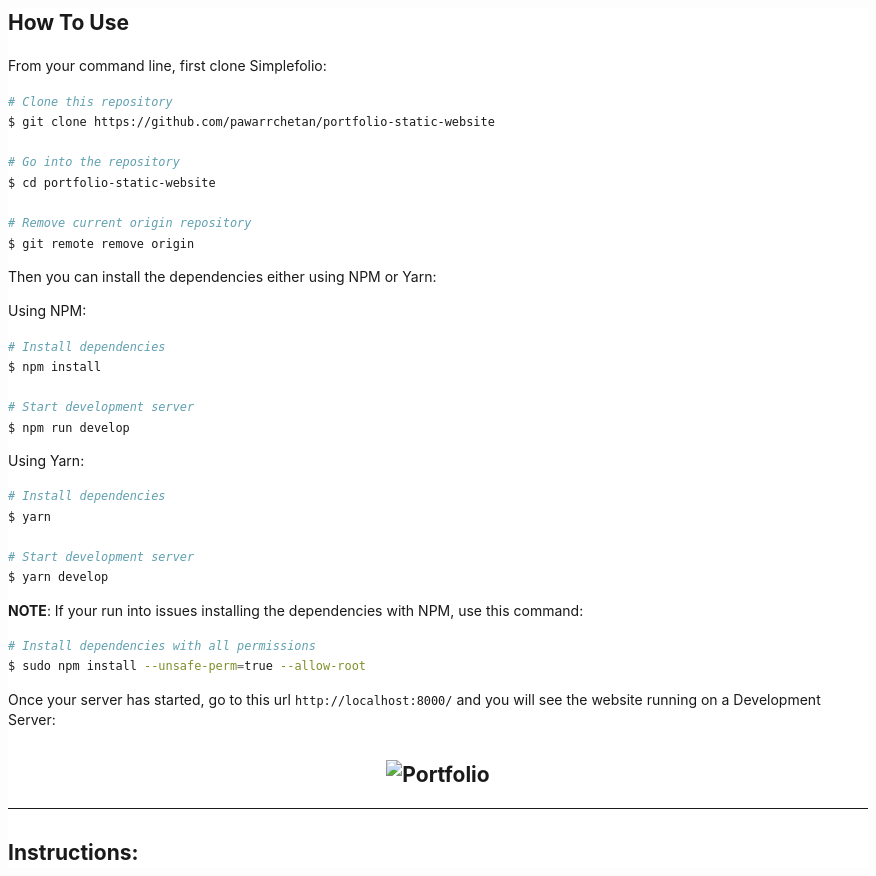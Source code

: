 
## How To Use

From your command line, first clone Simplefolio:

```bash
# Clone this repository
$ git clone https://github.com/pawarrchetan/portfolio-static-website

# Go into the repository
$ cd portfolio-static-website

# Remove current origin repository
$ git remote remove origin
```

Then you can install the dependencies either using NPM or Yarn:

Using NPM:

```bash
# Install dependencies
$ npm install

# Start development server
$ npm run develop
```

Using Yarn:

```bash
# Install dependencies
$ yarn

# Start development server
$ yarn develop
```

**NOTE**:
If your run into issues installing the dependencies with NPM, use this command:

```bash
# Install dependencies with all permissions
$ sudo npm install --unsafe-perm=true --allow-root
```

Once your server has started, go to this url `http://localhost:8000/` and you will see the website running on a Development Server:

<h2 align="center">
  <img src="https://raw.githubusercontent.com/pawarrchetan/portfolio-static-website/master/examples/example.gif" alt="Portfolio" width="600px">
</h2>

---

## Instructions:

